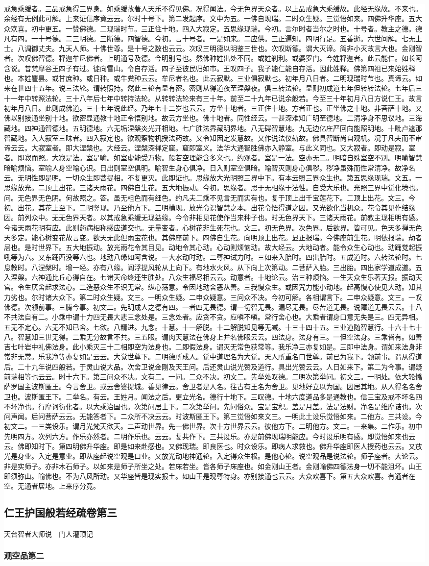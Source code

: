 戒急乘缓者。三品戒急得三界身。如乘缓故著人天乐不得见佛。况得闻法。今无色界天众者。以上品戒急大乘缓故。此经无缘故。不来也。余经有无例此可解。上来证信序竟云云。尔时十号下。第二发起序。文中为五。一佛自现瑞。二时众生疑。三觉悟如来。四佛升华座。五大众欢喜。初中更五。一赞佛德。二现瑞时节。三正住十地。四入大寂定。五思缘现瑞。今初。言尔时者当尔之时也。十号者。教主之德。德凡有四。一十号德。二三明德。三断德。四智德。今初。言十号者。一是如来。二应供。三正遍知。四明行足。五善逝。六世间解。七无上士。八调御丈夫。九天人师。十佛世尊。是十号之数也云云。次叹三明德以明鉴三世也。次叹断德。谓大灭谛。简非小灭故言大也。金刚智者。次叹佛智德。释迦牟尼佛者。上明通号及德。今明别号也。然佛种姓出处不同。或姓刹利。或婆罗门。今姓释迦者。此云能仁。如长阿含说。昔梵摩谷王四子有过。徙向雪山。令自存活。四子至彼民归如市。王叹四子。我子能仁能自存活。因此姓释。佛第四祖已来始姓释也。本姓瞿昙。或甘庶种。或日种。或牛粪种云云。牟尼者名也。此云寂默。三业俱寂默也。初年月八日者。二明现瑞时节也。真谛云。如来在世四十五年。说三法轮。谓转照持。然此三轮有显有密。密则从得道夜至涅槃夜。俱三转法轮。显则初成道七年但转转法轮。七年后三十一年中转照法轮。三十八年后七年中转持法轮。从转转法轮来有三十年。前至二十九年已说余般若。今至三十年初月八日方说仁王。故言初年月八日。此则成佛道。三十七年说此经。乃年七十二岁也云云。方坐十地者。三正住十地。方者正也。正坐佛之十地。非菩萨十地。又佛以别接通坐别十地。欲密显通教十地正令悟别地。故云方坐也。佛十地者。同性经云。一甚深难知广明至德地。二清净身不思议地。三海藏地。四神通智德地。五明德地。六无垢涅槃炎光开相地。七广胜法界藏明界地。八无碍智慧地。九无边亿庄严回向能照明地。十毗卢遮那智藏地。入大寂室三昧者。四入寂定也。欲观察物机授法药故。又令知因定发慧故。又作说法仪轨故。佛具智断尚自观机。况于凡夫而不审谛云云。大寂室者。即大涅槃也。大经云。涅槃深禅定窟。窟即室义。法华大通智胜佛亦入静室。与此义同也。又大寂者。即动是寂。室者。即寂而照。大寂是法。室是喻。如室虚能受万物。般若空理能含多义也。约观者。室是一法。空亦无二。明暗自殊室空不别。明喻智慧暗喻烦恼。室喻人身空喻心识。日出则室空俱明。喻智生身心俱净。日入则室空俱暗。喻智灭则身心俱秽。秽净虽殊而性常清净。故净名云。无明性即是明。一切众生即菩提相。不复更灭。此即证也。思缘放大光明照三界中下。有本云照三界众生也。第五思缘现瑞。文五。一思缘放光。二顶上出花。三诸天雨花。四佛自生花。五大地振动。今初。思缘者。思于无相缘于法性。自受大乐也。光照三界中觉化境也。问。无色界无色阴。何故照之。答。虽无粗色而有细色。约凡夫二乘不见言无而实有也。复于顶上出千宝莲花下。二顶上出花。文三。今初。出花。其花上至下。二明竖现。乃至他方下。三明横现。放光令识智慧之本。出花令悟得道之因。又光欲化当机众。花令其见作结缘因。前列众中。无无色界天者。以其戒急乘缓无现益缘。今令非相见花使作当来种子也。时无色界天下。三诸天雨花。前教主现相明有感。今诸天雨花明有应。此则药病相称感应道交也。无量变者。心树花非生死花也。文三。初无色界。次色界。后欲界。皆可见。色天多禅无色天多定。能心树变花故言变。欲天无此但雨宝花也。其佛座前下。四佛自生花。向明顶上出花。显正报瑞。今佛座前生花。明依报瑞。劫者层也。是时世界下。五大地振动。放光雨花令其目见。动地令其心动。心动则烦恼动。故大经云。大地动者。能令众生心动也。动踊觉起振吼等为六。又东踊西没等六也。地动八缘如阿含说。一大水动时动。二尊神试力时。三如来入胎时。四出胎时。五成道时。六转法轮时。七息教时。八涅槃时。增一经。亦有八缘。阎浮提风轮从上向下。有地水火风。从下向上次第动。二菩萨入胎。三出胎。四出家学道成道。五入涅槃。六神通比丘心得自在。七诸天命终还生胜处。八众生福尽相云云。动意者。十地论云。治三种烦恼。一生天众生乐著天报。振动天宫。令生厌舍起求法心。二造恶众生不识无常。纵心荡意。令因地动舍恶从善。三我慢众生。或因咒力能小动地。起高慢心使见大动。知其力劣也。尔时诸大众下。第二时众生疑。文三。一明众生疑。二申众疑意。三问众不决。今初可解。各相谓言下。二申众疑意。文三。一叹佛德。次领前事。三腾今事。初文二。先明成人之德有四。一者四无畏德。谓一切智无畏。漏尽无畏。尽苦道无畏。说障道无畏云云。十八不共法自有二。小乘中谓十力四无畏大悲三念处是。三念处者。应贪不贪。应嗔不嗔。常行舍心也。大乘者谓身口意无失是三。四无异相。五无不定心。六无不知已舍。七欲。八精进。九念。十慧。十一解脱。十二解脱知见等无减。十三十四十五。三业道随智慧行。十六十七十八。智慧知三世无得。二乘无分故言不共。三五眼。谓肉天慧法在佛身上并名佛眼云云。四法身。法身有三。一但空法身。三乘皆有。如善吉七叶岩中礼佛法身。此小乘灭三十二相即空为法身也。二即假法身。谓灭无常色获常等。我乐净三亦复如是。三即中法身。谓如来法身非常非无常。乐我净等亦复如是云云。大觉世尊下。二明德所成人。觉中道理名为大觉。天人所重名曰世尊。前已为我下。领前事。谓从得道后。二十九年说四般若。于灵山说大品。次舍卫说金刚及天王问。后还灵山说光赞及道行。具出光赞云云。人日如来下。第二为今事。谓疑前瑞相等也云云。时十六下。第三问众不决。文有二。一问。二众不决。初文二。先举处叹德。二明次第举问。初文三。一明处。依大轮憍萨罗国主波斯匿王。今言舍卫。或云舍婆提城。善见律云。舍卫者是人名。往古有王名为舍卫。见地好立以为国。因居其地。从人得名名舍卫也。波斯匿王下。二举名。有云。王姓月。闻法之后。更立光名。德行十地下。三叹德。十地六度道品多是通教也。信三宝及戒不坏名四不坏净也。行摩诃衍化者。以大乘治国也。次第问居士下。二次第举问。先问俗众。宝是宝积。盖是月盖。法是法财。净名是维摩诘也。次问声闻。后问菩萨云云。无能答者下。二众所不决云云。时波斯匿王下。第三觉悟如来文三。一明此土设乐觉悟如来。二他方。三共设。今初文二。一三类设乐。谓月光梵天欲天。二声动世界。先一佛世界。次十方世界云云。彼他方下。二明他方。文二。一来集。二作乐。初中先明四方。次列六方。作乐亦然者。二明作乐也。云云。复共作下。三共设乐。亦是前佛现瑞明能应。今时设乐明有感。即觉悟如来也云云。佛即知时下。第四明佛升华座。即是如来赴感也。又佛现瑞。即良医也。时众设乐。即病人求救也。佛升华座即医人授药也云云。又放光是身业。入定是意业。即从座起说空观是口业。又放光动地神通轮。入定得众生根。是他心轮。说空观品是说法轮。师子座者。大论云。非是实师子。亦非木石师子。以如来是师子所坐之处。若床若坐。皆各师子床座也。如金刚山王者。金刚喻佛四德法身一切不能沮坏。山王即须弥山。喻佛也。不为八风所动。又华座皆是现实报土。如山王是现尊特身。亦别接通也云云。大众欢喜下。第五大众欢喜。有通者在空。无通者居地。上来序分竟。  

## 仁王护国般若经疏卷第三

天台智者大师说　门人灌顶记  

### 观空品第二
